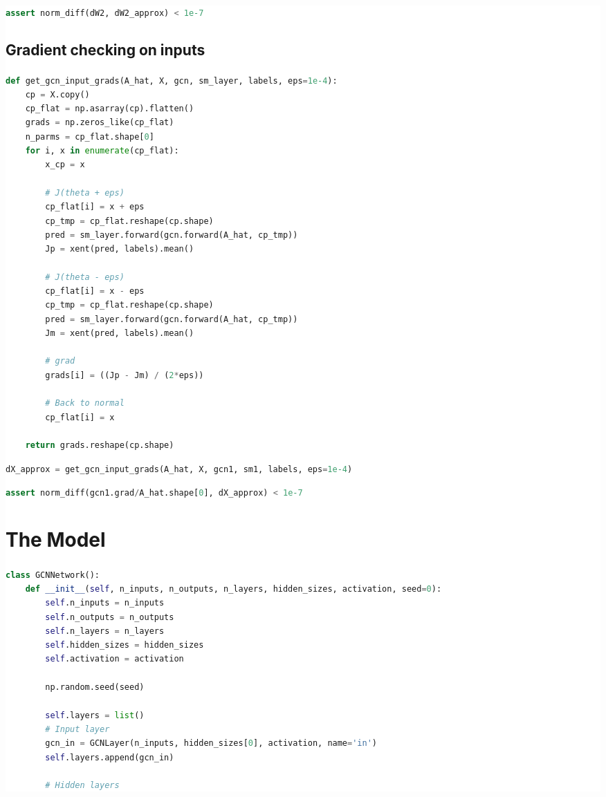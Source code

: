 ```python id="B0uFoVZvBtcm"
assert norm_diff(dW2, dW2_approx) < 1e-7
```


## Gradient checking on inputs


```python id="liLXtHleBtcm"
def get_gcn_input_grads(A_hat, X, gcn, sm_layer, labels, eps=1e-4):
    cp = X.copy()
    cp_flat = np.asarray(cp).flatten()
    grads = np.zeros_like(cp_flat)
    n_parms = cp_flat.shape[0]
    for i, x in enumerate(cp_flat):
        x_cp = x
        
        # J(theta + eps)
        cp_flat[i] = x + eps
        cp_tmp = cp_flat.reshape(cp.shape)
        pred = sm_layer.forward(gcn.forward(A_hat, cp_tmp))
        Jp = xent(pred, labels).mean()
        
        # J(theta - eps)
        cp_flat[i] = x - eps
        cp_tmp = cp_flat.reshape(cp.shape)
        pred = sm_layer.forward(gcn.forward(A_hat, cp_tmp))
        Jm = xent(pred, labels).mean()
        
        # grad
        grads[i] = ((Jp - Jm) / (2*eps))
        
        # Back to normal
        cp_flat[i] = x

    return grads.reshape(cp.shape)
```

```python id="oGlAzMlXBtcn"
dX_approx = get_gcn_input_grads(A_hat, X, gcn1, sm1, labels, eps=1e-4)
```

```python id="_MqfoC9IBtcn"
assert norm_diff(gcn1.grad/A_hat.shape[0], dX_approx) < 1e-7
```


# The Model


```python id="v_NK8gjEBtco"
class GCNNetwork():
    def __init__(self, n_inputs, n_outputs, n_layers, hidden_sizes, activation, seed=0):
        self.n_inputs = n_inputs
        self.n_outputs = n_outputs
        self.n_layers = n_layers
        self.hidden_sizes = hidden_sizes
        self.activation = activation
        
        np.random.seed(seed)
        
        self.layers = list()
        # Input layer
        gcn_in = GCNLayer(n_inputs, hidden_sizes[0], activation, name='in')
        self.layers.append(gcn_in)
        
        # Hidden layers
```